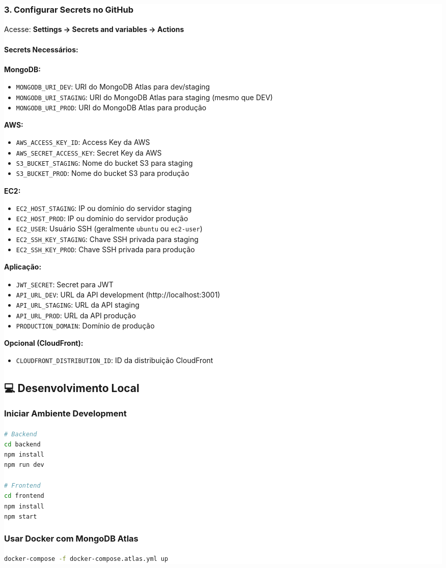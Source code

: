 ### 3. Configurar Secrets no GitHub

Acesse: **Settings → Secrets and variables → Actions**

#### Secrets Necessários:

**MongoDB:**
- `MONGODB_URI_DEV`: URI do MongoDB Atlas para dev/staging
- `MONGODB_URI_STAGING`: URI do MongoDB Atlas para staging (mesmo que DEV)
- `MONGODB_URI_PROD`: URI do MongoDB Atlas para produção

**AWS:**
- `AWS_ACCESS_KEY_ID`: Access Key da AWS
- `AWS_SECRET_ACCESS_KEY`: Secret Key da AWS
- `S3_BUCKET_STAGING`: Nome do bucket S3 para staging
- `S3_BUCKET_PROD`: Nome do bucket S3 para produção

**EC2:**
- `EC2_HOST_STAGING`: IP ou domínio do servidor staging
- `EC2_HOST_PROD`: IP ou domínio do servidor produção
- `EC2_USER`: Usuário SSH (geralmente `ubuntu` ou `ec2-user`)
- `EC2_SSH_KEY_STAGING`: Chave SSH privada para staging
- `EC2_SSH_KEY_PROD`: Chave SSH privada para produção

**Aplicação:**
- `JWT_SECRET`: Secret para JWT
- `API_URL_DEV`: URL da API development (http://localhost:3001)
- `API_URL_STAGING`: URL da API staging
- `API_URL_PROD`: URL da API produção
- `PRODUCTION_DOMAIN`: Domínio de produção

**Opcional (CloudFront):**
- `CLOUDFRONT_DISTRIBUTION_ID`: ID da distribuição CloudFront

## 💻 Desenvolvimento Local

### Iniciar Ambiente Development

```bash
# Backend
cd backend
npm install
npm run dev

# Frontend
cd frontend
npm install
npm start
```

### Usar Docker com MongoDB Atlas

```bash
docker-compose -f docker-compose.atlas.yml up
```
